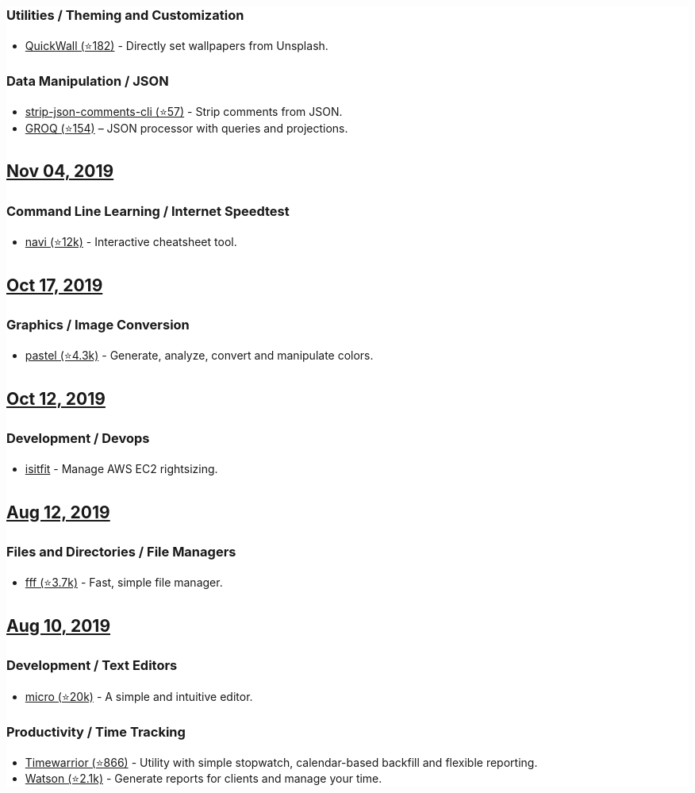 ### Utilities / Theming and Customization

*   [QuickWall (⭐182)](https://github.com/deepjyoti30/QuickWall) - Directly set wallpapers from Unsplash.

### Data Manipulation / JSON

*   [strip-json-comments-cli (⭐57)](https://github.com/sindresorhus/strip-json-comments-cli) - Strip comments from JSON.
*   [GROQ (⭐154)](https://github.com/sanity-io/groq-cli) – JSON processor with queries and projections.

## [Nov 04, 2019](/content/2019/11/04/README.md)

### Command Line Learning / Internet Speedtest

*   [navi (⭐12k)](https://github.com/denisidoro/navi) - Interactive cheatsheet tool.

## [Oct 17, 2019](/content/2019/10/17/README.md)

### Graphics / Image Conversion

*   [pastel (⭐4.3k)](https://github.com/sharkdp/pastel) - Generate, analyze, convert and manipulate colors.

## [Oct 12, 2019](/content/2019/10/12/README.md)

### Development / Devops

*   [isitfit](http://github.com/autofitcloud/isitfit) - Manage AWS EC2 rightsizing.

## [Aug 12, 2019](/content/2019/08/12/README.md)

### Files and Directories / File Managers

*   [fff (⭐3.7k)](https://github.com/dylanaraps/fff) - Fast, simple file manager.

## [Aug 10, 2019](/content/2019/08/10/README.md)

### Development / Text Editors

*   [micro (⭐20k)](https://github.com/zyedidia/micro) - A simple and intuitive editor.

### Productivity / Time Tracking

*   [Timewarrior (⭐866)](https://github.com/GothenburgBitFactory/timewarrior) - Utility with simple stopwatch, calendar-based backfill and flexible reporting.
*   [Watson (⭐2.1k)](https://github.com/TailorDev/Watson) - Generate reports for clients and manage your time.
